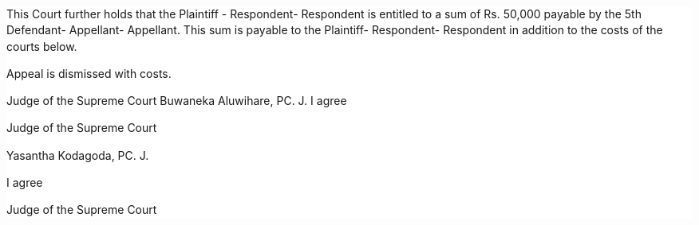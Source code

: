 This Court further holds that the Plaintiff - Respondent- Respondent is entitled to a sum of Rs. 50,000 payable by the 5th Defendant- Appellant- Appellant. This sum is payable to the Plaintiff- Respondent- Respondent in addition to the costs of the courts below.

Appeal is dismissed with costs.

Judge of the Supreme Court Buwaneka Aluwihare, PC. J. I agree

Judge of the Supreme Court

Yasantha Kodagoda, PC. J.

I agree

Judge of the Supreme Court